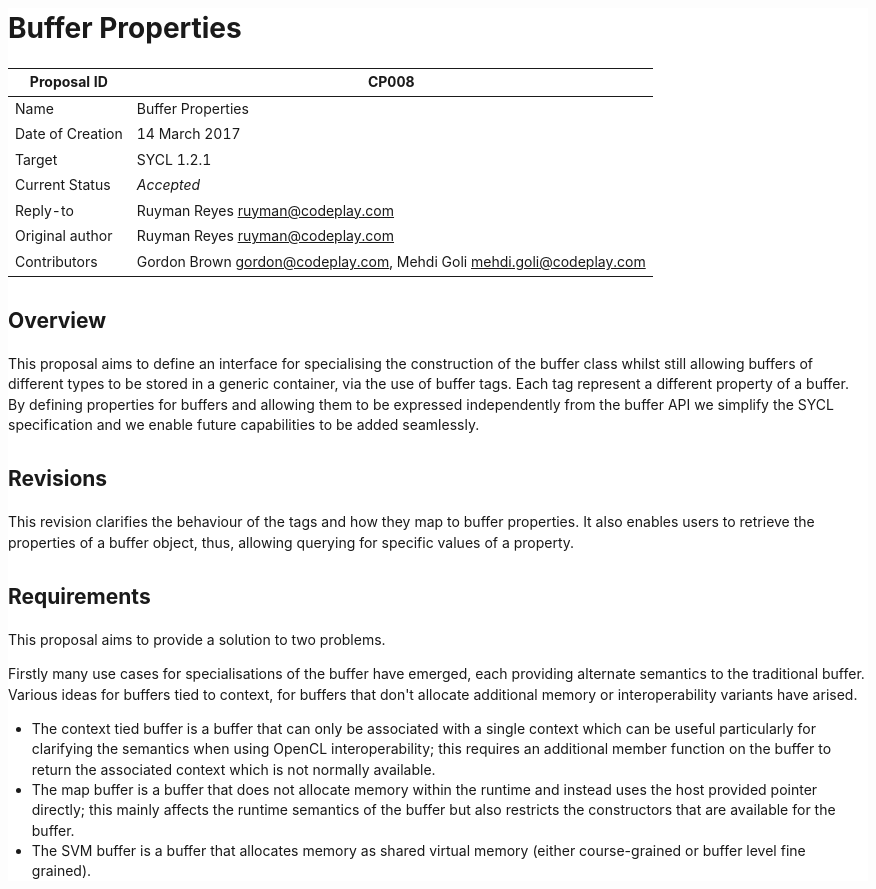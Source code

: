 # Buffer Properties

| Proposal ID | CP008 |
|-------------|--------|
| Name | Buffer Properties |
| Date of Creation | 14 March 2017 |
| Target | SYCL 1.2.1 |
| Current Status | *Accepted* |
| Reply-to | Ruyman Reyes <ruyman@codeplay.com> |
| Original author | Ruyman Reyes <ruyman@codeplay.com> |
| Contributors | Gordon Brown <gordon@codeplay.com>, Mehdi Goli <mehdi.goli@codeplay.com> |

## Overview

This proposal aims to define an interface for specialising the construction of the buffer class whilst still allowing buffers of different types to be stored in a generic container, via the use of buffer tags. 
Each tag represent a different property of a buffer.
By defining properties for buffers and allowing them to be expressed independently from the
buffer API we simplify the SYCL specification and we enable future capabilities to be added
seamlessly. 

## Revisions

This revision clarifies the behaviour of the tags and how they map to buffer
properties.
It also enables users to retrieve the properties of a buffer object, thus,
allowing querying for specific values of a property.

## Requirements

This proposal aims to provide a solution to two problems.

Firstly many use cases for specialisations of the buffer have emerged, each providing alternate semantics to the traditional buffer. 
Various ideas for buffers tied to context, for buffers that don't allocate
additional memory or interoperability variants have arised.

* The context tied buffer is a buffer that can only be associated with a single context which can be useful particularly for clarifying the semantics when using OpenCL interoperability; this requires an additional member function on the buffer to return the associated context which is not normally available.
* The map buffer is a buffer that does not allocate memory within the runtime and instead uses the host provided pointer directly; this mainly affects the runtime semantics of the buffer but also restricts the constructors that are available for the buffer.
* The SVM buffer is a buffer that allocates memory as shared virtual memory (either course-grained or buffer level fine grained).
